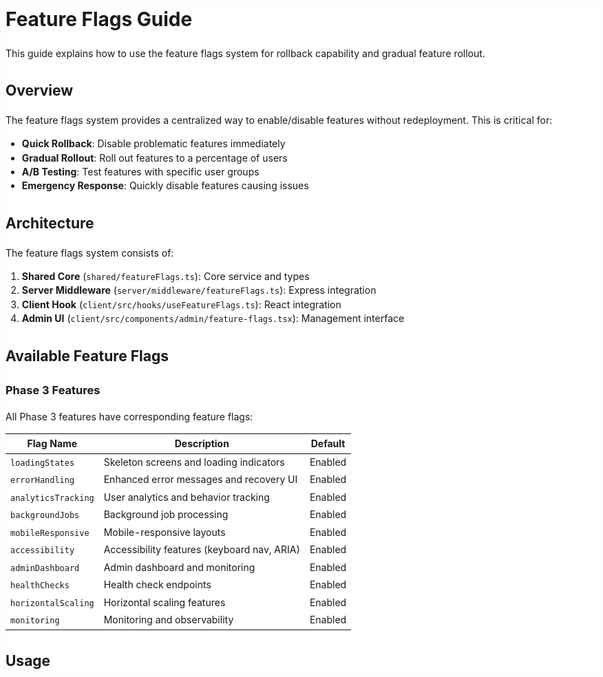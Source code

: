 # Feature Flags Guide

This guide explains how to use the feature flags system for rollback capability and gradual feature rollout.

## Overview

The feature flags system provides a centralized way to enable/disable features without redeployment. This is critical for:

- **Quick Rollback**: Disable problematic features immediately
- **Gradual Rollout**: Roll out features to a percentage of users
- **A/B Testing**: Test features with specific user groups
- **Emergency Response**: Quickly disable features causing issues

## Architecture

The feature flags system consists of:

1. **Shared Core** (`shared/featureFlags.ts`): Core service and types
2. **Server Middleware** (`server/middleware/featureFlags.ts`): Express integration
3. **Client Hook** (`client/src/hooks/useFeatureFlags.ts`): React integration
4. **Admin UI** (`client/src/components/admin/feature-flags.tsx`): Management interface

## Available Feature Flags

### Phase 3 Features

All Phase 3 features have corresponding feature flags:

| Flag Name | Description | Default |
|-----------|-------------|---------|
| `loadingStates` | Skeleton screens and loading indicators | Enabled |
| `errorHandling` | Enhanced error messages and recovery UI | Enabled |
| `analyticsTracking` | User analytics and behavior tracking | Enabled |
| `backgroundJobs` | Background job processing | Enabled |
| `mobileResponsive` | Mobile-responsive layouts | Enabled |
| `accessibility` | Accessibility features (keyboard nav, ARIA) | Enabled |
| `adminDashboard` | Admin dashboard and monitoring | Enabled |
| `healthChecks` | Health check endpoints | Enabled |
| `horizontalScaling` | Horizontal scaling features | Enabled |
| `monitoring` | Monitoring and observability | Enabled |

## Usage
